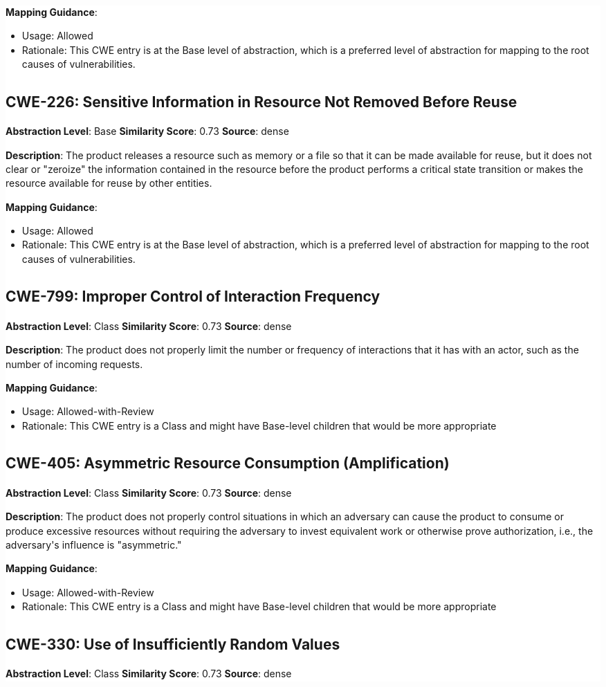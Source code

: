 **Mapping Guidance**:
- Usage: Allowed
- Rationale: This CWE entry is at the Base level of abstraction, which is a preferred level of abstraction for mapping to the root causes of vulnerabilities.

## CWE-226: Sensitive Information in Resource Not Removed Before Reuse
**Abstraction Level**: Base
**Similarity Score**: 0.73
**Source**: dense

**Description**:
The product releases a resource such as memory or a file so that it can be made available for reuse, but it does not clear or "zeroize" the information contained in the resource before the product performs a critical state transition or makes the resource available for reuse by other entities.

**Mapping Guidance**:
- Usage: Allowed
- Rationale: This CWE entry is at the Base level of abstraction, which is a preferred level of abstraction for mapping to the root causes of vulnerabilities.

## CWE-799: Improper Control of Interaction Frequency
**Abstraction Level**: Class
**Similarity Score**: 0.73
**Source**: dense

**Description**:
The product does not properly limit the number or frequency of interactions that it has with an actor, such as the number of incoming requests.

**Mapping Guidance**:
- Usage: Allowed-with-Review
- Rationale: This CWE entry is a Class and might have Base-level children that would be more appropriate

## CWE-405: Asymmetric Resource Consumption (Amplification)
**Abstraction Level**: Class
**Similarity Score**: 0.73
**Source**: dense

**Description**:
The product does not properly control situations in which an adversary can cause the product to consume or produce excessive resources without requiring the adversary to invest equivalent work or otherwise prove authorization, i.e., the adversary's influence is "asymmetric."

**Mapping Guidance**:
- Usage: Allowed-with-Review
- Rationale: This CWE entry is a Class and might have Base-level children that would be more appropriate

## CWE-330: Use of Insufficiently Random Values
**Abstraction Level**: Class
**Similarity Score**: 0.73
**Source**: dense
